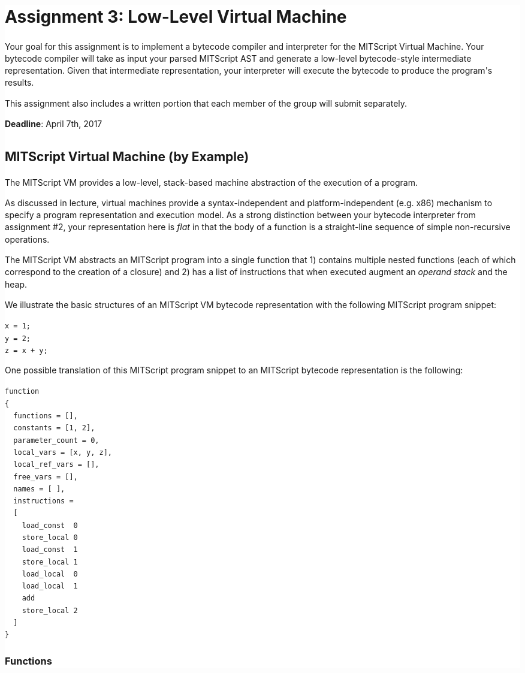 
# Assignment 3: Low-Level Virtual Machine

Your goal for this assignment is to implement a bytecode compiler and interpreter for the MITScript Virtual Machine. Your bytecode compiler will take as input your parsed MITScript AST and generate a low-level bytecode-style intermediate representation. Given that intermediate representation, your interpreter will execute the bytecode to produce the program's results.

This assignment also includes a written portion that each member of the group will submit separately.

**Deadline**: April 7th, 2017

## MITScript Virtual Machine (by Example)

The MITScript VM provides a low-level, stack-based machine abstraction of the execution of a program. 

As discussed in lecture, virtual machines provide a syntax-independent and platform-independent (e.g. x86) mechanism to specify a program representation and execution model. As a strong distinction between your bytecode interpreter from assignment #2, your representation here is *flat* in that the body of a function is a straight-line sequence of simple non-recursive operations.

The MITScript VM abstracts an MITScript program into a single function that 1) contains multiple nested functions (each of which correspond to the creation of a closure) and 2) has a list of instructions that when executed augment an *operand stack* and the heap. 

We illustrate the basic structures of an MITScript VM bytecode representation with the following MITScript program snippet:
```
x = 1;
y = 2;
z = x + y;
```

One possible translation of this MITScript program snippet to an MITScript bytecode representation is the following:
```
function
{
  functions = [],
  constants = [1, 2],
  parameter_count = 0,
  local_vars = [x, y, z],
  local_ref_vars = [],
  free_vars = [],
  names = [ ], 
  instructions =
  [
    load_const  0
    store_local 0
    load_const  1
    store_local 1
    load_local  0
    load_local  1
    add
    store_local 2
  ]
}
```
### Functions
